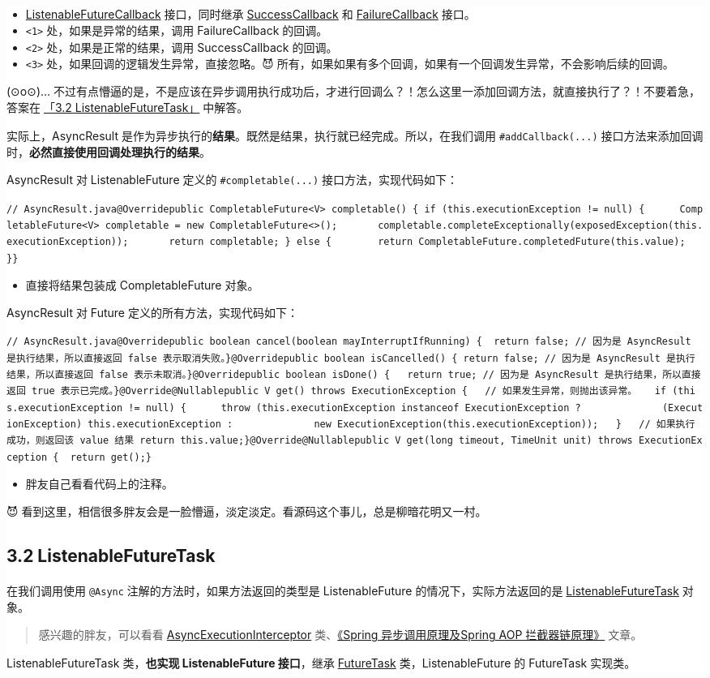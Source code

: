 - [ListenableFutureCallback](https://github.com/spring-projects/spring-framework/blob/master/spring-core/src/main/java/org/springframework/util/concurrent/ListenableFutureCallback.java) 接口，同时继承 [SuccessCallback](https://github.com/spring-projects/spring-framework/blob/master/spring-core/src/main/java/org/springframework/util/concurrent/SuccessCallback.java) 和 [FailureCallback](https://github.com/spring-projects/spring-framework/blob/master/spring-core/src/main/java/org/springframework/util/concurrent/FailureCallback.java) 接口。
- `<1>` 处，如果是异常的结果，调用 FailureCallback 的回调。
- `<2>` 处，如果是正常的结果，调用 SuccessCallback 的回调。
- `<3>` 处，如果回调的逻辑发生异常，直接忽略。😈 所有，如果如果有多个回调，如果有一个回调发生异常，不会影响后续的回调。

(⊙o⊙)… 不过有点懵逼的是，不是应该在异步调用执行成功后，才进行回调么？！怎么这里一添加回调方法，就直接执行了？！不要着急，答案在 [「3.2 ListenableFutureTask」](http://www.iocoder.cn/Spring-Boot/Async-Job/?github#) 中解答。

实际上，AsyncResult 是作为异步执行的**结果**。既然是结果，执行就已经完成。所以，在我们调用 `#addCallback(...)` 接口方法来添加回调时，**必然直接使用回调处理执行的结果**。

AsyncResult 对 ListenableFuture 定义的 `#completable(...)` 接口方法，实现代码如下：

```
// AsyncResult.java@Overridepublic CompletableFuture<V> completable() {	if (this.executionException != null) {		CompletableFuture<V> completable = new CompletableFuture<>();		completable.completeExceptionally(exposedException(this.executionException));		return completable;	} else {		return CompletableFuture.completedFuture(this.value);	}}
```

- 直接将结果包装成 CompletableFuture 对象。

AsyncResult 对 Future 定义的所有方法，实现代码如下：

```
// AsyncResult.java@Overridepublic boolean cancel(boolean mayInterruptIfRunning) {	return false; // 因为是 AsyncResult 是执行结果，所以直接返回 false 表示取消失败。}@Overridepublic boolean isCancelled() {	return false; // 因为是 AsyncResult 是执行结果，所以直接返回 false 表示未取消。}@Overridepublic boolean isDone() {	return true; // 因为是 AsyncResult 是执行结果，所以直接返回 true 表示已完成。}@Override@Nullablepublic V get() throws ExecutionException {	// 如果发生异常，则抛出该异常。	if (this.executionException != null) {		throw (this.executionException instanceof ExecutionException ?				(ExecutionException) this.executionException :				new ExecutionException(this.executionException));	}	// 如果执行成功，则返回该 value 结果	return this.value;}@Override@Nullablepublic V get(long timeout, TimeUnit unit) throws ExecutionException {	return get();}
```

- 胖友自己看看代码上的注释。

😈 看到这里，相信很多胖友会是一脸懵逼，淡定淡定。看源码这个事儿，总是柳暗花明又一村。

## 3.2 ListenableFutureTask

在我们调用使用 `@Async` 注解的方法时，如果方法返回的类型是 ListenableFuture 的情况下，实际方法返回的是 [ListenableFutureTask](https://github.com/spring-projects/spring-framework/blob/master/spring-core/src/main/java/org/springframework/util/concurrent/ListenableFutureTask.java) 对象。

> 感兴趣的胖友，可以看看 [AsyncExecutionInterceptor](https://github.com/spring-projects/spring-framework/blob/master/spring-aop/src/main/java/org/springframework/aop/interceptor/AsyncExecutionInterceptor.java) 类、[《Spring 异步调用原理及Spring AOP 拦截器链原理》](https://zhuanlan.zhihu.com/p/59633595) 文章。

ListenableFutureTask 类，**也实现 ListenableFuture 接口**，继承 [FutureTask](https://github.com/frohoff/jdk8u-jdk/blob/master/src/share/classes/java/util/concurrent/FutureTask.java) 类，ListenableFuture 的 FutureTask 实现类。
